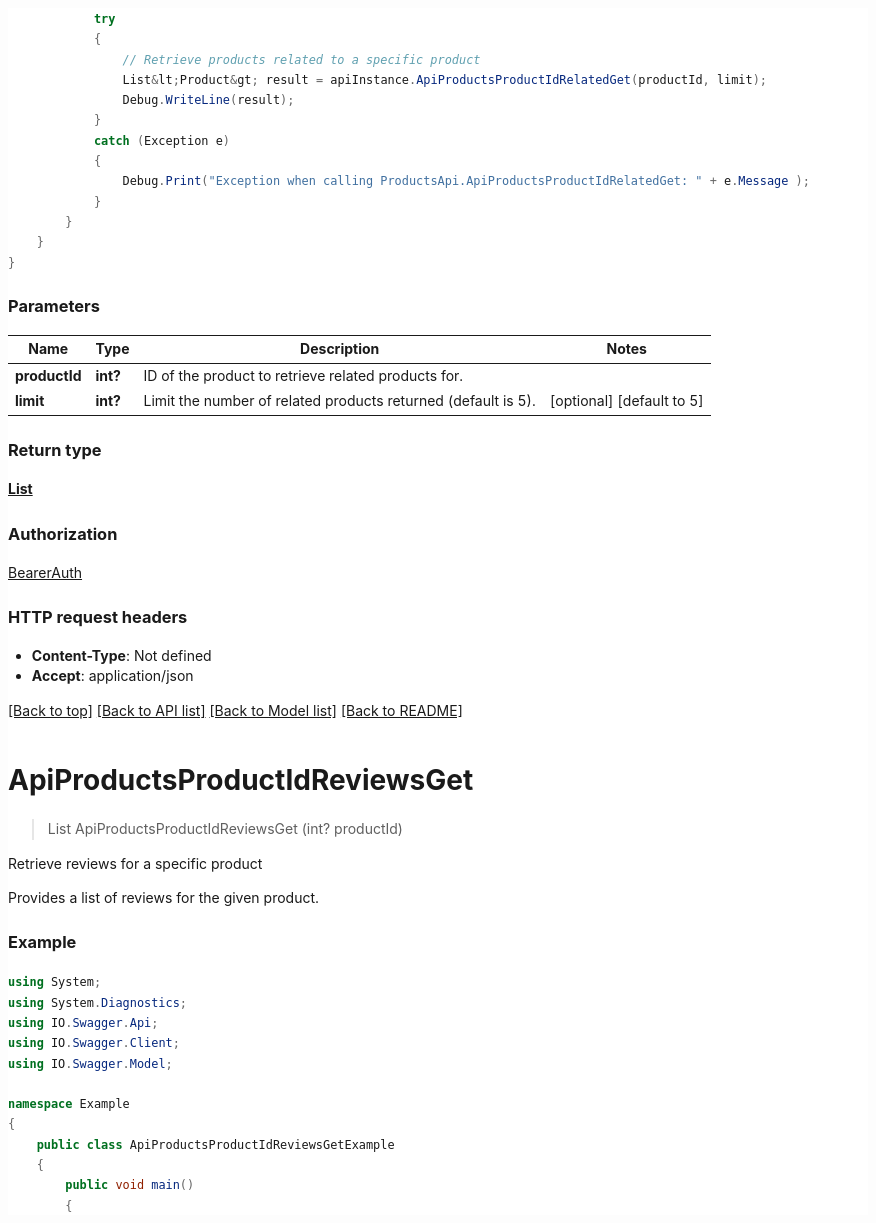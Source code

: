 ```csharp
            try
            {
                // Retrieve products related to a specific product
                List&lt;Product&gt; result = apiInstance.ApiProductsProductIdRelatedGet(productId, limit);
                Debug.WriteLine(result);
            }
            catch (Exception e)
            {
                Debug.Print("Exception when calling ProductsApi.ApiProductsProductIdRelatedGet: " + e.Message );
            }
        }
    }
}
```

### Parameters

Name | Type | Description  | Notes
------------- | ------------- | ------------- | -------------
 **productId** | **int?**| ID of the product to retrieve related products for. | 
 **limit** | **int?**| Limit the number of related products returned (default is 5). | [optional] [default to 5]

### Return type

[**List<Product>**](Product.md)

### Authorization

[BearerAuth](../README.md#BearerAuth)

### HTTP request headers

 - **Content-Type**: Not defined
 - **Accept**: application/json

[[Back to top]](#) [[Back to API list]](../README.md#documentation-for-api-endpoints) [[Back to Model list]](../README.md#documentation-for-models) [[Back to README]](../README.md)
<a name="apiproductsproductidreviewsget"></a>
# **ApiProductsProductIdReviewsGet**
> List<Review> ApiProductsProductIdReviewsGet (int? productId)

Retrieve reviews for a specific product

Provides a list of reviews for the given product.

### Example
```csharp
using System;
using System.Diagnostics;
using IO.Swagger.Api;
using IO.Swagger.Client;
using IO.Swagger.Model;

namespace Example
{
    public class ApiProductsProductIdReviewsGetExample
    {
        public void main()
        {

```